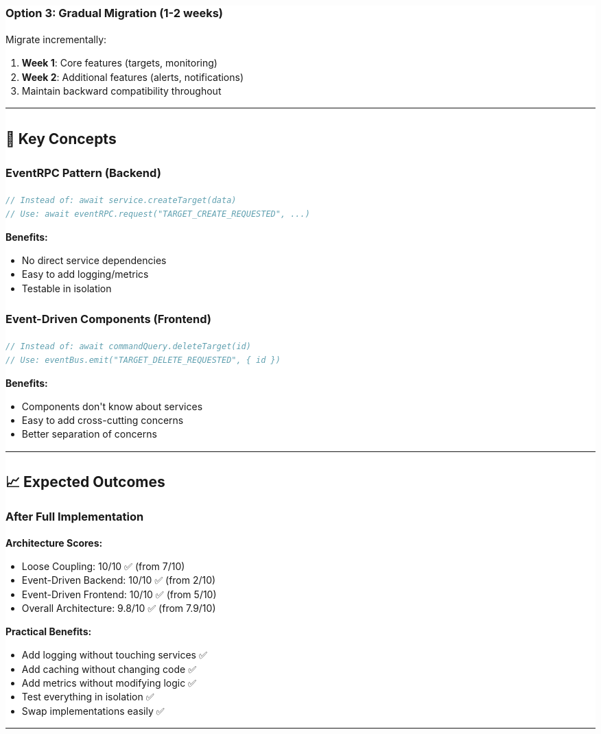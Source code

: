 ### Option 3: Gradual Migration (1-2 weeks)
Migrate incrementally:
1. **Week 1**: Core features (targets, monitoring)
2. **Week 2**: Additional features (alerts, notifications)
3. Maintain backward compatibility throughout

---

## 🔧 Key Concepts

### EventRPC Pattern (Backend)
```typescript
// Instead of: await service.createTarget(data)
// Use: await eventRPC.request("TARGET_CREATE_REQUESTED", ...)
```

**Benefits:**
- No direct service dependencies
- Easy to add logging/metrics
- Testable in isolation

### Event-Driven Components (Frontend)
```typescript
// Instead of: await commandQuery.deleteTarget(id)
// Use: eventBus.emit("TARGET_DELETE_REQUESTED", { id })
```

**Benefits:**
- Components don't know about services
- Easy to add cross-cutting concerns
- Better separation of concerns

---

## 📈 Expected Outcomes

### After Full Implementation

**Architecture Scores:**
- Loose Coupling: 10/10 ✅ (from 7/10)
- Event-Driven Backend: 10/10 ✅ (from 2/10)
- Event-Driven Frontend: 10/10 ✅ (from 5/10)
- Overall Architecture: 9.8/10 ✅ (from 7.9/10)

**Practical Benefits:**
- Add logging without touching services ✅
- Add caching without changing code ✅
- Add metrics without modifying logic ✅
- Test everything in isolation ✅
- Swap implementations easily ✅

---
